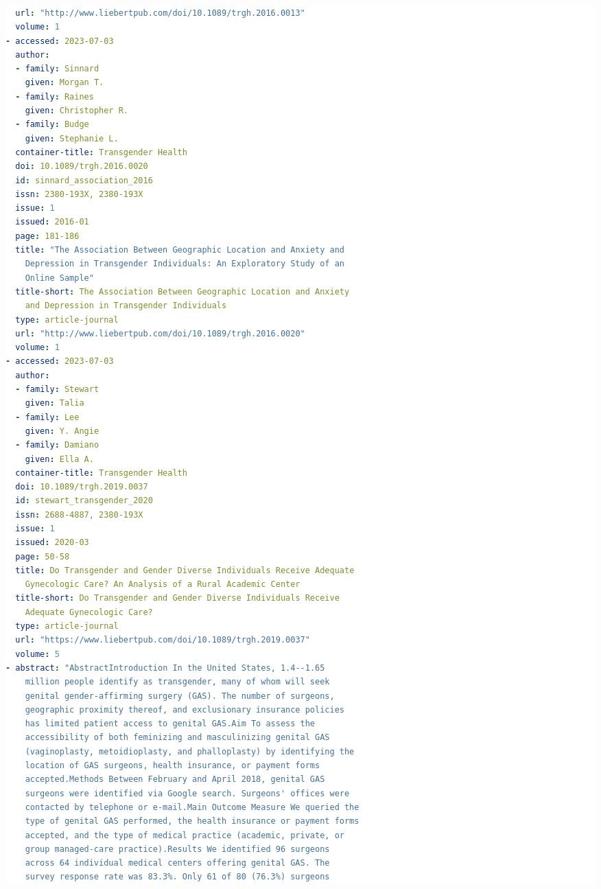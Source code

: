 ```yaml
  url: "http://www.liebertpub.com/doi/10.1089/trgh.2016.0013"
  volume: 1
- accessed: 2023-07-03
  author:
  - family: Sinnard
    given: Morgan T.
  - family: Raines
    given: Christopher R.
  - family: Budge
    given: Stephanie L.
  container-title: Transgender Health
  doi: 10.1089/trgh.2016.0020
  id: sinnard_association_2016
  issn: 2380-193X, 2380-193X
  issue: 1
  issued: 2016-01
  page: 181-186
  title: "The Association Between Geographic Location and Anxiety and
    Depression in Transgender Individuals: An Exploratory Study of an
    Online Sample"
  title-short: The Association Between Geographic Location and Anxiety
    and Depression in Transgender Individuals
  type: article-journal
  url: "http://www.liebertpub.com/doi/10.1089/trgh.2016.0020"
  volume: 1
- accessed: 2023-07-03
  author:
  - family: Stewart
    given: Talia
  - family: Lee
    given: Y. Angie
  - family: Damiano
    given: Ella A.
  container-title: Transgender Health
  doi: 10.1089/trgh.2019.0037
  id: stewart_transgender_2020
  issn: 2688-4887, 2380-193X
  issue: 1
  issued: 2020-03
  page: 50-58
  title: Do Transgender and Gender Diverse Individuals Receive Adequate
    Gynecologic Care? An Analysis of a Rural Academic Center
  title-short: Do Transgender and Gender Diverse Individuals Receive
    Adequate Gynecologic Care?
  type: article-journal
  url: "https://www.liebertpub.com/doi/10.1089/trgh.2019.0037"
  volume: 5
- abstract: "AbstractIntroduction In the United States, 1.4--1.65
    million people identify as transgender, many of whom will seek
    genital gender-affirming surgery (GAS). The number of surgeons,
    geographic proximity thereof, and exclusionary insurance policies
    has limited patient access to genital GAS.Aim To assess the
    accessibility of both feminizing and masculinizing genital GAS
    (vaginoplasty, metoidioplasty, and phalloplasty) by identifying the
    location of GAS surgeons, health insurance, or payment forms
    accepted.Methods Between February and April 2018, genital GAS
    surgeons were identified via Google search. Surgeons' offices were
    contacted by telephone or e-mail.Main Outcome Measure We queried the
    type of genital GAS performed, the health insurance or payment forms
    accepted, and the type of medical practice (academic, private, or
    group managed-care practice).Results We identified 96 surgeons
    across 64 individual medical centers offering genital GAS. The
    survey response rate was 83.3%. Only 61 of 80 (76.3%) surgeons
```